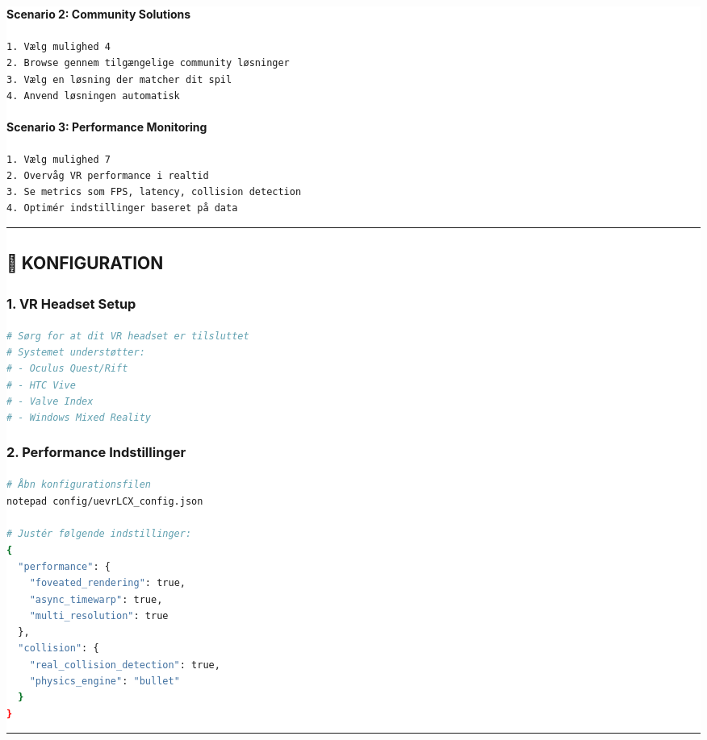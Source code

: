 #### Scenario 2: Community Solutions
```
1. Vælg mulighed 4
2. Browse gennem tilgængelige community løsninger
3. Vælg en løsning der matcher dit spil
4. Anvend løsningen automatisk
```

#### Scenario 3: Performance Monitoring
```
1. Vælg mulighed 7
2. Overvåg VR performance i realtid
3. Se metrics som FPS, latency, collision detection
4. Optimér indstillinger baseret på data
```

---

## 🔧 KONFIGURATION

### 1. VR Headset Setup

```bash
# Sørg for at dit VR headset er tilsluttet
# Systemet understøtter:
# - Oculus Quest/Rift
# - HTC Vive
# - Valve Index
# - Windows Mixed Reality
```

### 2. Performance Indstillinger

```bash
# Åbn konfigurationsfilen
notepad config/uevrLCX_config.json

# Justér følgende indstillinger:
{
  "performance": {
    "foveated_rendering": true,
    "async_timewarp": true,
    "multi_resolution": true
  },
  "collision": {
    "real_collision_detection": true,
    "physics_engine": "bullet"
  }
}
```

---
